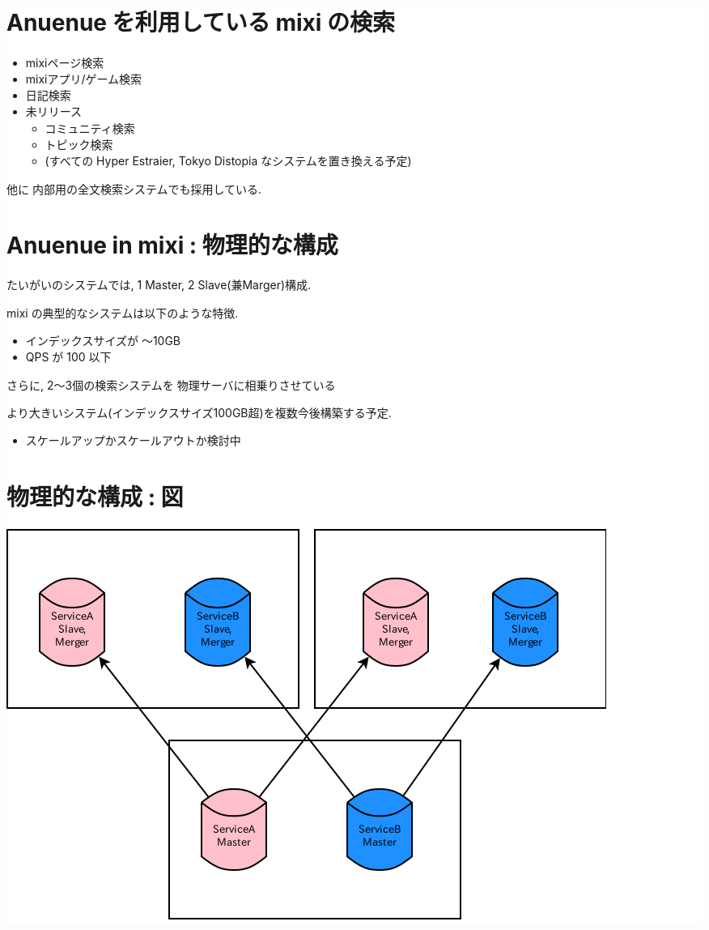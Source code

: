 # Anuenue を利用している mixi の検索

* mixiページ検索
* mixiアプリ/ゲーム検索
* 日記検索
* 未リリース
    * コミュニティ検索
    * トピック検索
    * (すべての Hyper Estraier, Tokyo Distopia なシステムを置き換える予定)

他に 内部用の全文検索システムでも採用している.

# Anuenue in mixi : 物理的な構成

たいがいのシステムでは, 1 Master, 2 Slave(兼Marger)構成.

mixi の典型的なシステムは以下のような特徴.

* インデックスサイズが 〜10GB
* QPS が 100 以下

さらに, 2〜3個の検索システムを 物理サーバに相乗りさせている

より大きいシステム(インデックスサイズ100GB超)を複数今後構築する予定.

* スケールアップかスケールアウトか検討中

# 物理的な構成 : 図

![](img/anuenue.png)
